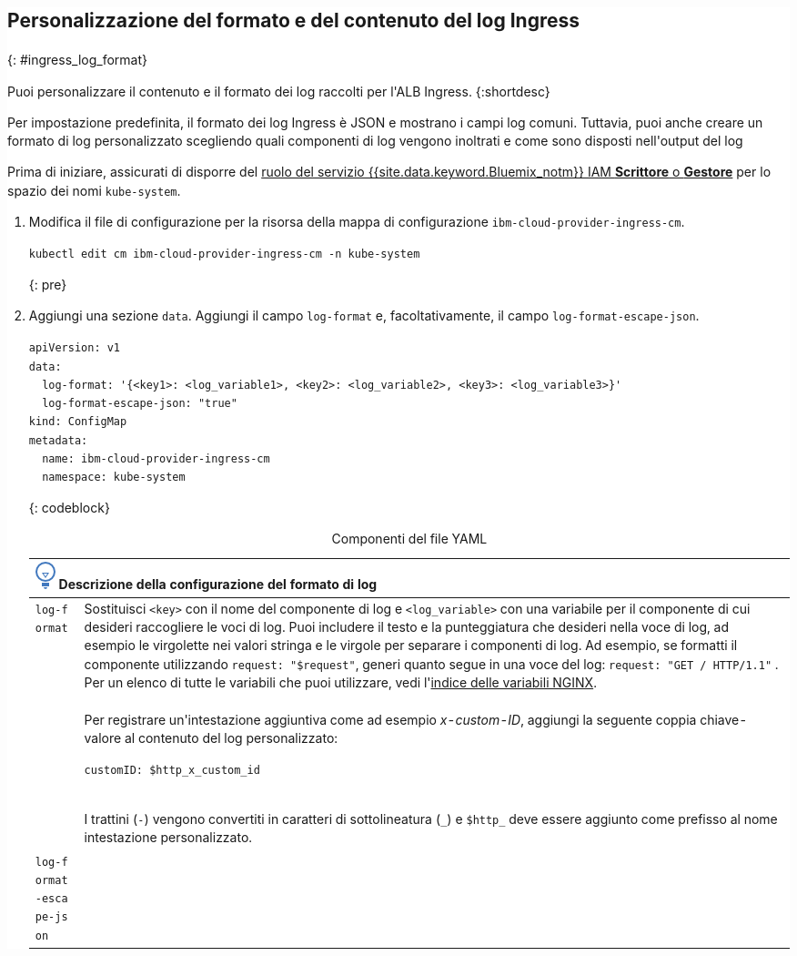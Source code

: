 
## Personalizzazione del formato e del contenuto del log Ingress
{: #ingress_log_format}

Puoi personalizzare il contenuto e il formato dei log raccolti per l'ALB Ingress.
{:shortdesc}

Per impostazione predefinita, il formato dei log Ingress è JSON e mostrano i campi log comuni. Tuttavia, puoi anche creare un formato di log personalizzato scegliendo quali componenti di log vengono inoltrati e come sono disposti nell'output del log

Prima di iniziare, assicurati di disporre del [ruolo del servizio {{site.data.keyword.Bluemix_notm}} IAM **Scrittore** o **Gestore**](/docs/containers?topic=containers-users#platform) per lo spazio dei nomi `kube-system`.

1. Modifica il file di configurazione per la risorsa della mappa di configurazione `ibm-cloud-provider-ingress-cm`.

    ```
    kubectl edit cm ibm-cloud-provider-ingress-cm -n kube-system
    ```
    {: pre}

2. Aggiungi una sezione <code>data</code>. Aggiungi il campo `log-format` e, facoltativamente, il campo `log-format-escape-json`.

    ```
    apiVersion: v1
    data:
      log-format: '{<key1>: <log_variable1>, <key2>: <log_variable2>, <key3>: <log_variable3>}'
      log-format-escape-json: "true"
    kind: ConfigMap
    metadata:
      name: ibm-cloud-provider-ingress-cm
      namespace: kube-system
    ```
    {: codeblock}

    <table>
    <caption>Componenti del file YAML</caption>
    <thead>
    <th colspan=2><img src="images/idea.png" alt="Icona Idea"/> Descrizione della configurazione del formato di log</th>
    </thead>
    <tbody>
    <tr>
    <td><code>log-format</code></td>
    <td>Sostituisci <code>&lt;key&gt;</code> con il nome del componente di log e <code>&lt;log_variable&gt;</code> con una variabile per il componente di cui desideri raccogliere le voci di log. Puoi includere il testo e la punteggiatura che desideri nella voce di log, ad esempio le virgolette nei valori stringa e le virgole per separare i componenti di log. Ad esempio, se formatti il componente utilizzando <code>request: "$request"</code>, generi quanto segue in una voce del log: <code>request: "GET / HTTP/1.1"</code> . Per un elenco di tutte le variabili che puoi utilizzare, vedi l'<a href="http://nginx.org/en/docs/varindex.html">indice delle variabili NGINX</a>.<br><br>Per registrare un'intestazione aggiuntiva come ad esempio <em>x-custom-ID</em>, aggiungi la seguente coppia chiave-valore al contenuto del log personalizzato: <br><pre class="codeblock"><code>customID: $http_x_custom_id</code></pre> <br>I trattini (<code>-</code>) vengono convertiti in caratteri di sottolineatura (<code>_</code>) e <code>$http_</code> deve essere aggiunto come prefisso al nome intestazione personalizzato.</td>
    </tr>
    <tr>
    <td><code>log-format-escape-json</code></td>